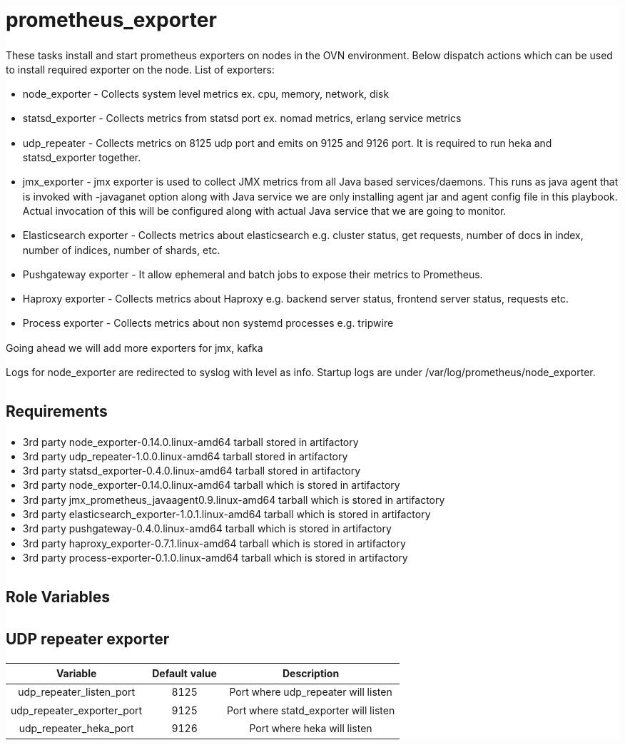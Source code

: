 prometheus_exporter
===================

These tasks install and start prometheus exporters on nodes in the OVN environment. Below dispatch actions which can be used to install required exporter on the node.
List of exporters:
* node_exporter - Collects system level metrics ex. cpu, memory, network, disk
* statsd_exporter - Collects metrics from statsd port ex. nomad metrics, erlang service metrics
* udp_repeater - Collects metrics on 8125 udp port and emits on 9125 and 9126 port. It is required to run heka and statsd_exporter together.

* jmx_exporter - jmx exporter is used to collect JMX metrics from all Java
  based services/daemons. This runs as java agent that is invoked with
  -javaganet <java agent.jar> option along with Java service we are only
  installing agent jar and agent config file in this playbook. Actual
  invocation of this will be configured along with actual Java service that
  we are going to monitor.

* Elasticsearch exporter - Collects metrics about elasticsearch e.g. cluster status, get requests, number of docs
  in index, number of indices, number of shards, etc.

* Pushgateway exporter - It allow ephemeral and batch jobs to expose their metrics to Prometheus.

* Haproxy exporter - Collects metrics about Haproxy e.g. backend server status, frontend server status, requests etc.

* Process exporter - Collects metrics about non systemd processes e.g. tripwire


Going ahead we will add more exporters for jmx, kafka

Logs for node_exporter are redirected to syslog with level as info. Startup logs are under /var/log/prometheus/node_exporter.


Requirements
------------
* 3rd party node_exporter-0.14.0.linux-amd64 tarball stored in artifactory
* 3rd party udp_repeater-1.0.0.linux-amd64 tarball stored in artifactory
* 3rd party statsd_exporter-0.4.0.linux-amd64 tarball stored in artifactory
* 3rd party node_exporter-0.14.0.linux-amd64 tarball which is stored in artifactory
* 3rd party jmx_prometheus_javaagent0.9.linux-amd64 tarball which is stored in artifactory
* 3rd party elasticsearch_exporter-1.0.1.linux-amd64 tarball which is stored in artifactory
* 3rd party pushgateway-0.4.0.linux-amd64 tarball which is stored in artifactory
* 3rd party haproxy_exporter-0.7.1.linux-amd64 tarball which is stored in artifactory
* 3rd party process-exporter-0.1.0.linux-amd64 tarball which is stored in artifactory


Role Variables
--------------

UDP repeater exporter
-------------

|      Variable                  |   Default value  |                Description                 |
|:------------------------------:|:----------------:|:------------------------------------------:|
| udp_repeater_listen_port       |       8125       |        Port where udp_repeater will listen |
| udp_repeater_exporter_port     |       9125       |      Port where statd_exporter will listen |
| udp_repeater_heka_port         |       9126       |                Port where heka will listen |
